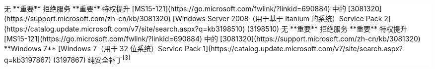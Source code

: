 </td>
<td style="border:1px solid black;">
无

</td>
<td style="border:1px solid black;">
**重要**   
拒绝服务

</td>
<td style="border:1px solid black;">
**重要**   
特权提升

</td>
<td style="border:1px solid black;">
[MS15-121](https://go.microsoft.com/fwlink/?linkid=690884) 中的 [3081320](https://support.microsoft.com/zh-cn/kb/3081320)

</td>
</tr>
<tr>
<td style="border:1px solid black;">
[Windows Server 2008（用于基于 Itanium 的系统）Service Pack 2](https://catalog.update.microsoft.com/v7/site/search.aspx?q=kb3198510)  
(3198510)

</td>
<td style="border:1px solid black;">
无

</td>
<td style="border:1px solid black;">
**重要**   
拒绝服务

</td>
<td style="border:1px solid black;">
**重要**   
特权提升

</td>
<td style="border:1px solid black;">
[MS15-121](https://go.microsoft.com/fwlink/?linkid=690884) 中的 [3081320](https://support.microsoft.com/zh-cn/kb/3081320)

</td>
</tr>
<tr>
<td style="border:1px solid black;" colspan="5">
**Windows 7**

</td>
</tr>
<tr>
<td style="border:1px solid black;">
[Windows 7（用于 32 位系统）Service Pack 1](https://catalog.update.microsoft.com/v7/site/search.aspx?q=kb3197867)  
(3197867)  
纯安全补丁<sup>[3]</sup>
